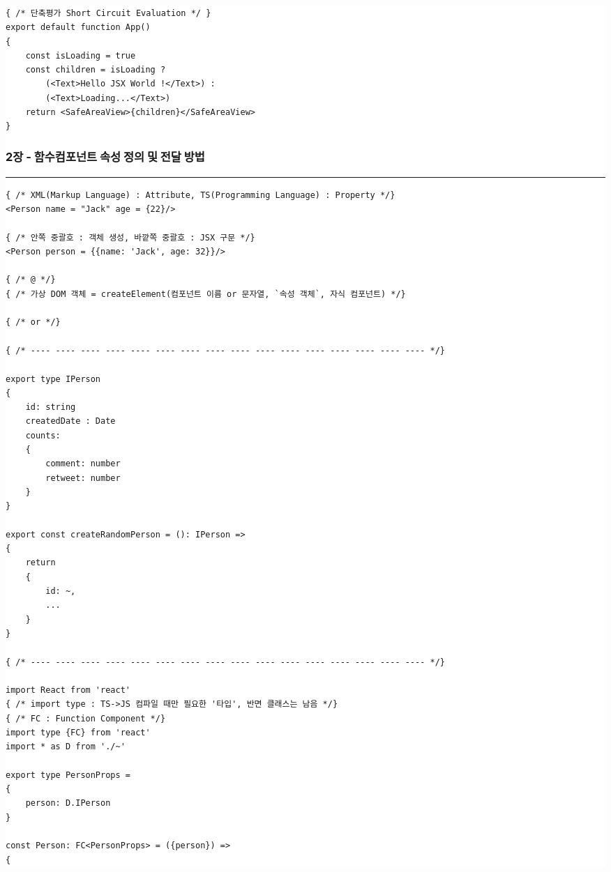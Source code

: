 ```JSX
{ /* 단축평가 Short Circuit Evaluation */ }
export default function App()
{
	const isLoading = true
	const children = isLoading ?
		(<Text>Hello JSX World !</Text>) :
		(<Text>Loading...</Text>)
	return <SafeAreaView>{children}</SafeAreaView>
}
```

### 2장 - 함수컴포넌트 속성 정의 및 전달 방법

---

```JSX
{ /* XML(Markup Language) : Attribute, TS(Programming Language) : Property */}
<Person name = "Jack" age = {22}/>

{ /* 안쪽 중괄호 : 객체 생성, 바깥쪽 중괄호 : JSX 구문 */}
<Person person = {{name: 'Jack', age: 32}}/>

{ /* @ */}
{ /* 가상 DOM 객체 = createElement(컴포넌트 이름 or 문자열, `속성 객체`, 자식 컴포넌트) */}

{ /* or */}

{ /* ---- ---- ---- ---- ---- ---- ---- ---- ---- ---- ---- ---- ---- ---- ---- ---- */}

export type IPerson
{
	id: string
	createdDate : Date
	counts:
	{
		comment: number
		retweet: number
	}
}

export const createRandomPerson = (): IPerson =>
{
	return
	{
		id: ~,
		...
	}
}

{ /* ---- ---- ---- ---- ---- ---- ---- ---- ---- ---- ---- ---- ---- ---- ---- ---- */}

import React from 'react'
{ /* import type : TS->JS 컴파일 때만 필요한 '타입', 반면 클래스는 남음 */}
{ /* FC : Function Component */}
import type {FC} from 'react'
import * as D from './~'

export type PersonProps =
{
	person: D.IPerson
}

const Person: FC<PersonProps> = ({person}) =>
{
```